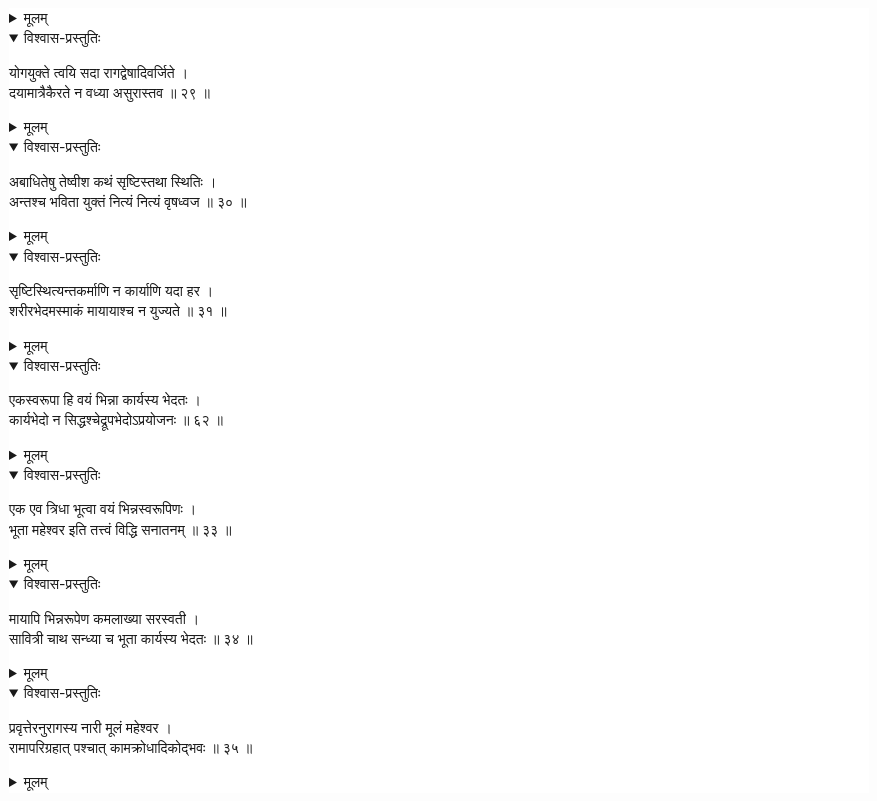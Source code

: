 <details><summary>मूलम्</summary></details>  
  

<details open><summary>विश्वास-प्रस्तुतिः</summary>

योगयुक्ते त्वयि सदा रागद्वेषादिवर्जिते ।  
दयामात्रैकैरते न वध्या असुरास्तव ॥ २९ ॥
</details>

<details><summary>मूलम्</summary></details>  
  

<details open><summary>विश्वास-प्रस्तुतिः</summary>

अबाधितेषु तेष्वीश कथं सृष्टिस्तथा स्थितिः ।  
अन्तश्च भविता युक्तं नित्यं नित्यं वृषध्वज ॥ ३० ॥
</details>

<details><summary>मूलम्</summary></details>  
  

<details open><summary>विश्वास-प्रस्तुतिः</summary>

सृष्टिस्थित्यन्तकर्माणि न कार्याणि यदा हर ।  
शरीरभेदमस्माकं मायायाश्च न युज्यते ॥ ३१ ॥
</details>

<details><summary>मूलम्</summary></details>  
  

<details open><summary>विश्वास-प्रस्तुतिः</summary>

एकस्वरूपा हि वयं भिन्ना कार्यस्य भेदतः ।  
कार्यभेदो न सिद्धश्चेद्रूपभेदोऽप्रयोजनः ॥ ६२ ॥
</details>

<details><summary>मूलम्</summary></details>  
  

<details open><summary>विश्वास-प्रस्तुतिः</summary>

एक एव त्रिधा भूत्वा वयं भिन्नस्वरूपिणः ।  
भूता महेश्वर इति तत्त्वं विद्धि सनातनम् ॥ ३३ ॥
</details>

<details><summary>मूलम्</summary></details>  
  

<details open><summary>विश्वास-प्रस्तुतिः</summary>

मायापि भिन्नरूपेण कमलाख्या सरस्वती ।  
सावित्री चाथ सन्ध्या च भूता कार्यस्य भेदतः ॥ ३४ ॥
</details>

<details><summary>मूलम्</summary></details>  
  

<details open><summary>विश्वास-प्रस्तुतिः</summary>

प्रवृत्तेरनुरागस्य नारी मूलं महेश्वर ।  
रामापरिग्रहात् पश्चात् कामक्रोधादिकोद्भवः ॥ ३५ ॥
</details>

<details><summary>मूलम्</summary></details>  
  